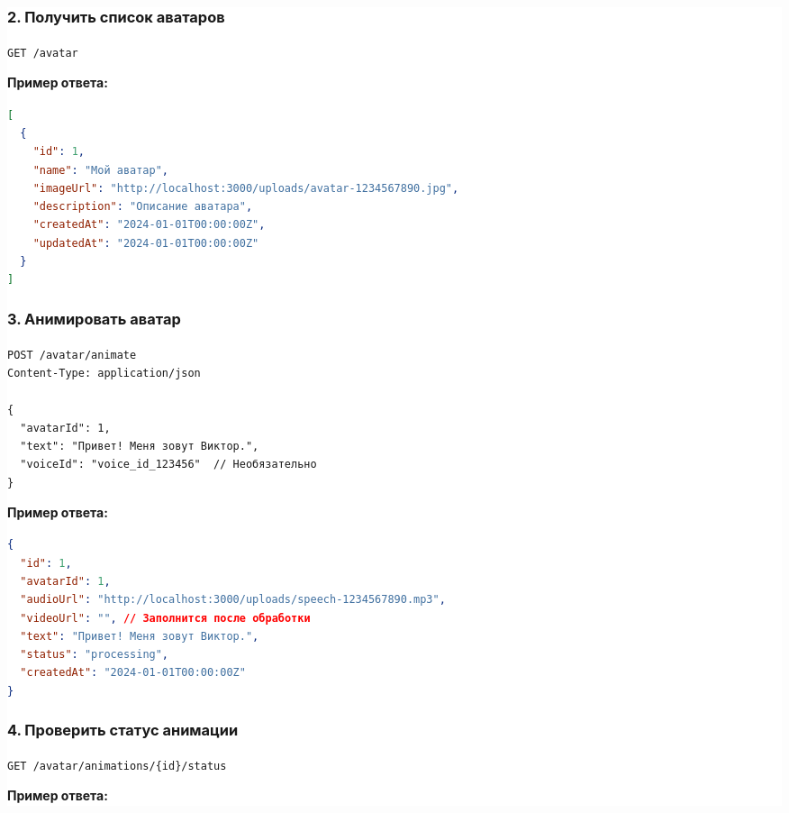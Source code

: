 ### 2. Получить список аватаров

```
GET /avatar
```

**Пример ответа:**

```json
[
  {
    "id": 1,
    "name": "Мой аватар",
    "imageUrl": "http://localhost:3000/uploads/avatar-1234567890.jpg",
    "description": "Описание аватара",
    "createdAt": "2024-01-01T00:00:00Z",
    "updatedAt": "2024-01-01T00:00:00Z"
  }
]
```

### 3. Анимировать аватар

```
POST /avatar/animate
Content-Type: application/json

{
  "avatarId": 1,
  "text": "Привет! Меня зовут Виктор.",
  "voiceId": "voice_id_123456"  // Необязательно
}
```

**Пример ответа:**

```json
{
  "id": 1,
  "avatarId": 1,
  "audioUrl": "http://localhost:3000/uploads/speech-1234567890.mp3",
  "videoUrl": "", // Заполнится после обработки
  "text": "Привет! Меня зовут Виктор.",
  "status": "processing",
  "createdAt": "2024-01-01T00:00:00Z"
}
```

### 4. Проверить статус анимации

```
GET /avatar/animations/{id}/status
```

**Пример ответа:**
